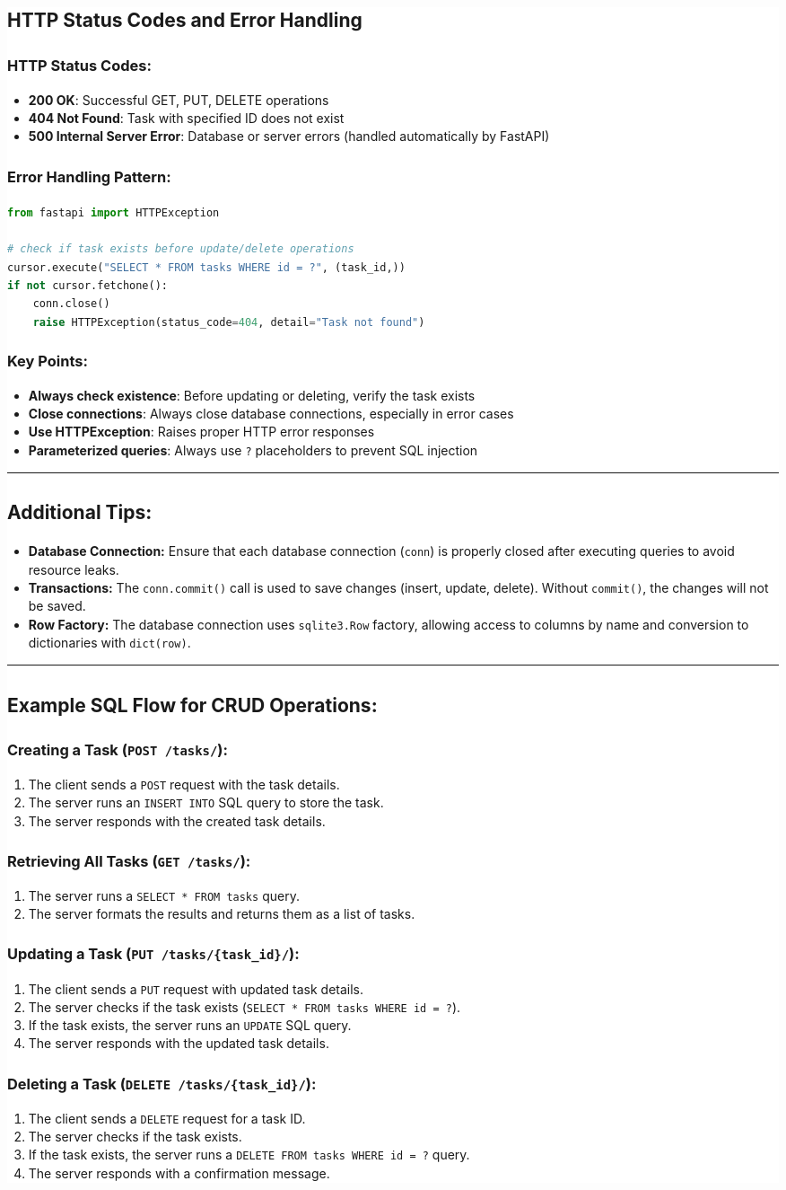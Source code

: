 
## **HTTP Status Codes and Error Handling**

### **HTTP Status Codes:**
- **200 OK**: Successful GET, PUT, DELETE operations
- **404 Not Found**: Task with specified ID does not exist
- **500 Internal Server Error**: Database or server errors (handled automatically by FastAPI)

### **Error Handling Pattern:**
```python
from fastapi import HTTPException

# check if task exists before update/delete operations
cursor.execute("SELECT * FROM tasks WHERE id = ?", (task_id,))
if not cursor.fetchone():
    conn.close()
    raise HTTPException(status_code=404, detail="Task not found")
```

### **Key Points:**
- **Always check existence**: Before updating or deleting, verify the task exists
- **Close connections**: Always close database connections, especially in error cases
- **Use HTTPException**: Raises proper HTTP error responses
- **Parameterized queries**: Always use `?` placeholders to prevent SQL injection

---

## **Additional Tips:**
- **Database Connection:** Ensure that each database connection (`conn`) is properly closed after executing queries to avoid resource leaks.
- **Transactions:** The `conn.commit()` call is used to save changes (insert, update, delete). Without `commit()`, the changes will not be saved.
- **Row Factory:** The database connection uses `sqlite3.Row` factory, allowing access to columns by name and conversion to dictionaries with `dict(row)`.

---

## **Example SQL Flow for CRUD Operations:**

### **Creating a Task (`POST /tasks/`):**
1. The client sends a `POST` request with the task details.
2. The server runs an `INSERT INTO` SQL query to store the task.
3. The server responds with the created task details.

### **Retrieving All Tasks (`GET /tasks/`):**
1. The server runs a `SELECT * FROM tasks` query.
2. The server formats the results and returns them as a list of tasks.

### **Updating a Task (`PUT /tasks/{task_id}/`):**
1. The client sends a `PUT` request with updated task details.
2. The server checks if the task exists (`SELECT * FROM tasks WHERE id = ?`).
3. If the task exists, the server runs an `UPDATE` SQL query.
4. The server responds with the updated task details.

### **Deleting a Task (`DELETE /tasks/{task_id}/`):**
1. The client sends a `DELETE` request for a task ID.
2. The server checks if the task exists.
3. If the task exists, the server runs a `DELETE FROM tasks WHERE id = ?` query.
4. The server responds with a confirmation message.
